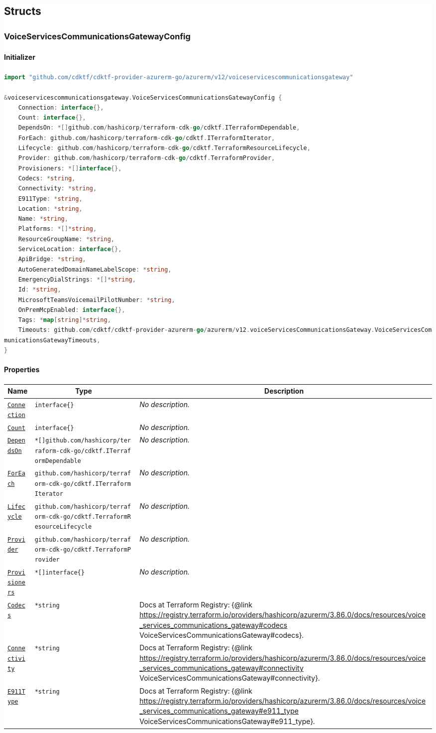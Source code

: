 ## Structs <a name="Structs" id="Structs"></a>

### VoiceServicesCommunicationsGatewayConfig <a name="VoiceServicesCommunicationsGatewayConfig" id="@cdktf/provider-azurerm.voiceServicesCommunicationsGateway.VoiceServicesCommunicationsGatewayConfig"></a>

#### Initializer <a name="Initializer" id="@cdktf/provider-azurerm.voiceServicesCommunicationsGateway.VoiceServicesCommunicationsGatewayConfig.Initializer"></a>

```go
import "github.com/cdktf/cdktf-provider-azurerm-go/azurerm/v12/voiceservicescommunicationsgateway"

&voiceservicescommunicationsgateway.VoiceServicesCommunicationsGatewayConfig {
	Connection: interface{},
	Count: interface{},
	DependsOn: *[]github.com/hashicorp/terraform-cdk-go/cdktf.ITerraformDependable,
	ForEach: github.com/hashicorp/terraform-cdk-go/cdktf.ITerraformIterator,
	Lifecycle: github.com/hashicorp/terraform-cdk-go/cdktf.TerraformResourceLifecycle,
	Provider: github.com/hashicorp/terraform-cdk-go/cdktf.TerraformProvider,
	Provisioners: *[]interface{},
	Codecs: *string,
	Connectivity: *string,
	E911Type: *string,
	Location: *string,
	Name: *string,
	Platforms: *[]*string,
	ResourceGroupName: *string,
	ServiceLocation: interface{},
	ApiBridge: *string,
	AutoGeneratedDomainNameLabelScope: *string,
	EmergencyDialStrings: *[]*string,
	Id: *string,
	MicrosoftTeamsVoicemailPilotNumber: *string,
	OnPremMcpEnabled: interface{},
	Tags: *map[string]*string,
	Timeouts: github.com/cdktf/cdktf-provider-azurerm-go/azurerm/v12.voiceServicesCommunicationsGateway.VoiceServicesCommunicationsGatewayTimeouts,
}
```

#### Properties <a name="Properties" id="Properties"></a>

| **Name** | **Type** | **Description** |
| --- | --- | --- |
| <code><a href="#@cdktf/provider-azurerm.voiceServicesCommunicationsGateway.VoiceServicesCommunicationsGatewayConfig.property.connection">Connection</a></code> | <code>interface{}</code> | *No description.* |
| <code><a href="#@cdktf/provider-azurerm.voiceServicesCommunicationsGateway.VoiceServicesCommunicationsGatewayConfig.property.count">Count</a></code> | <code>interface{}</code> | *No description.* |
| <code><a href="#@cdktf/provider-azurerm.voiceServicesCommunicationsGateway.VoiceServicesCommunicationsGatewayConfig.property.dependsOn">DependsOn</a></code> | <code>*[]github.com/hashicorp/terraform-cdk-go/cdktf.ITerraformDependable</code> | *No description.* |
| <code><a href="#@cdktf/provider-azurerm.voiceServicesCommunicationsGateway.VoiceServicesCommunicationsGatewayConfig.property.forEach">ForEach</a></code> | <code>github.com/hashicorp/terraform-cdk-go/cdktf.ITerraformIterator</code> | *No description.* |
| <code><a href="#@cdktf/provider-azurerm.voiceServicesCommunicationsGateway.VoiceServicesCommunicationsGatewayConfig.property.lifecycle">Lifecycle</a></code> | <code>github.com/hashicorp/terraform-cdk-go/cdktf.TerraformResourceLifecycle</code> | *No description.* |
| <code><a href="#@cdktf/provider-azurerm.voiceServicesCommunicationsGateway.VoiceServicesCommunicationsGatewayConfig.property.provider">Provider</a></code> | <code>github.com/hashicorp/terraform-cdk-go/cdktf.TerraformProvider</code> | *No description.* |
| <code><a href="#@cdktf/provider-azurerm.voiceServicesCommunicationsGateway.VoiceServicesCommunicationsGatewayConfig.property.provisioners">Provisioners</a></code> | <code>*[]interface{}</code> | *No description.* |
| <code><a href="#@cdktf/provider-azurerm.voiceServicesCommunicationsGateway.VoiceServicesCommunicationsGatewayConfig.property.codecs">Codecs</a></code> | <code>*string</code> | Docs at Terraform Registry: {@link https://registry.terraform.io/providers/hashicorp/azurerm/3.86.0/docs/resources/voice_services_communications_gateway#codecs VoiceServicesCommunicationsGateway#codecs}. |
| <code><a href="#@cdktf/provider-azurerm.voiceServicesCommunicationsGateway.VoiceServicesCommunicationsGatewayConfig.property.connectivity">Connectivity</a></code> | <code>*string</code> | Docs at Terraform Registry: {@link https://registry.terraform.io/providers/hashicorp/azurerm/3.86.0/docs/resources/voice_services_communications_gateway#connectivity VoiceServicesCommunicationsGateway#connectivity}. |
| <code><a href="#@cdktf/provider-azurerm.voiceServicesCommunicationsGateway.VoiceServicesCommunicationsGatewayConfig.property.e911Type">E911Type</a></code> | <code>*string</code> | Docs at Terraform Registry: {@link https://registry.terraform.io/providers/hashicorp/azurerm/3.86.0/docs/resources/voice_services_communications_gateway#e911_type VoiceServicesCommunicationsGateway#e911_type}. |